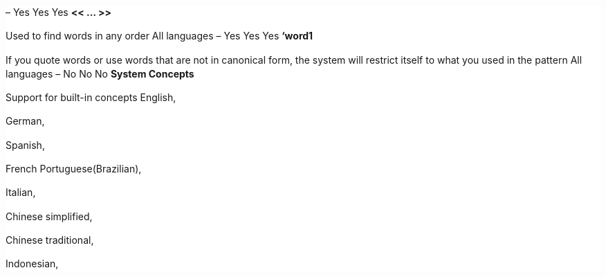    <td>–
   </td>
   <td>Yes
   </td>
   <td>Yes
   </td>
   <td>Yes
   </td>
  </tr>
  <tr>
   <td><strong><&lt; … >></strong>
<p>
Used to find words in any order
   </td>
   <td>All languages
   </td>
   <td>–
   </td>
   <td>Yes
   </td>
   <td>Yes
   </td>
   <td>Yes
   </td>
  </tr>
  <tr>
   <td><strong>‘word1</strong>
<p>
If you quote words or use words that are not in canonical form, the system will restrict itself to what you used in the pattern
   </td>
   <td>All languages
   </td>
   <td>–
   </td>
   <td>No
   </td>
   <td>No
   </td>
   <td>No
   </td>
  </tr>
  <tr>
   <td><strong>System Concepts</strong>
<p>
Support for built-in concepts
   </td>
   <td>English,
<p>
German,
<p>
Spanish,
<p>
French
   </td>
   <td>Portuguese(Brazilian),
<p>
Italian,
<p>
Chinese simplified,
<p>
Chinese traditional,
<p>
Indonesian,